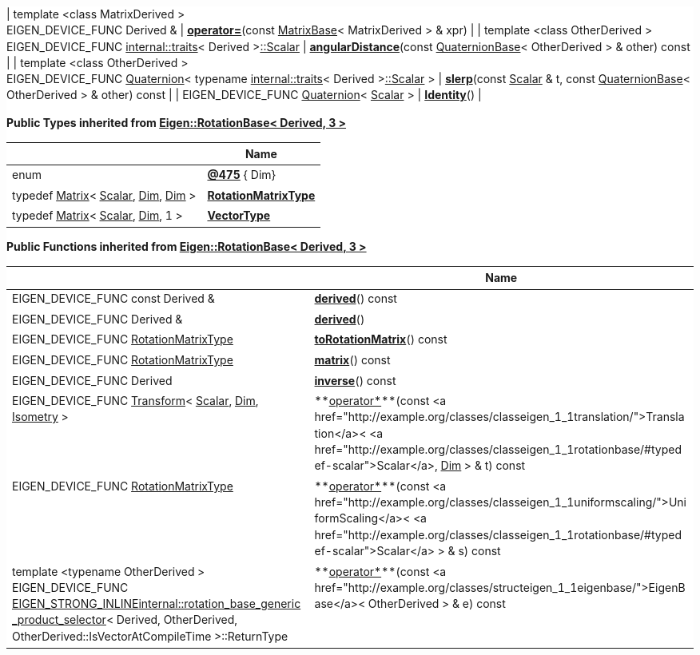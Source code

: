 | template <class MatrixDerived \> <br>EIGEN_DEVICE_FUNC Derived & | **[operator=](http://example.org/classes/classeigen_1_1quaternionbase/#function-operator=)**(const <a href="http://example.org/classes/classeigen_1_1matrixbase/">MatrixBase</a>< MatrixDerived > & xpr) |
| template <class OtherDerived \> <br>EIGEN_DEVICE_FUNC <a href="http://example.org/classes/structeigen_1_1internal_1_1traits/">internal::traits</a>< Derived ><a href="http://example.org/classes/classeigen_1_1quaternionbase/#typedef-scalar">::Scalar</a> | **[angularDistance](http://example.org/classes/classeigen_1_1quaternionbase/#function-angulardistance)**(const <a href="http://example.org/classes/classeigen_1_1quaternionbase/">QuaternionBase</a>< OtherDerived > & other) const |
| template <class OtherDerived \> <br>EIGEN_DEVICE_FUNC <a href="http://example.org/classes/classeigen_1_1quaternion/">Quaternion</a>< typename <a href="http://example.org/classes/structeigen_1_1internal_1_1traits/">internal::traits</a>< Derived ><a href="http://example.org/classes/classeigen_1_1quaternionbase/#typedef-scalar">::Scalar</a> > | **[slerp](http://example.org/classes/classeigen_1_1quaternionbase/#function-slerp)**(const <a href="http://example.org/classes/classeigen_1_1quaternionbase/#typedef-scalar">Scalar</a> & t, const <a href="http://example.org/classes/classeigen_1_1quaternionbase/">QuaternionBase</a>< OtherDerived > & other) const |
| EIGEN_DEVICE_FUNC <a href="http://example.org/classes/classeigen_1_1quaternion/">Quaternion</a>< <a href="http://example.org/classes/classeigen_1_1quaternionbase/#typedef-scalar">Scalar</a> > | **[Identity](http://example.org/classes/classeigen_1_1quaternionbase/#function-identity)**() |

**Public Types inherited from [Eigen::RotationBase< Derived, 3 >](http://example.org/classes/classeigen_1_1rotationbase/)**

|                | Name           |
| -------------- | -------------- |
| enum| **[@475](http://example.org/classes/classeigen_1_1rotationbase/#enum-@475)** { Dim} |
| typedef <a href="http://example.org/classes/classeigen_1_1matrix/">Matrix</a>< <a href="http://example.org/classes/classeigen_1_1rotationbase/#typedef-scalar">Scalar</a>, <a href="http://example.org/classes/classeigen_1_1rotationbase/#enumvalue-dim">Dim</a>, <a href="http://example.org/classes/classeigen_1_1rotationbase/#enumvalue-dim">Dim</a> > | **[RotationMatrixType](http://example.org/classes/classeigen_1_1rotationbase/#typedef-rotationmatrixtype)**  |
| typedef <a href="http://example.org/classes/classeigen_1_1matrix/">Matrix</a>< <a href="http://example.org/classes/classeigen_1_1rotationbase/#typedef-scalar">Scalar</a>, <a href="http://example.org/classes/classeigen_1_1rotationbase/#enumvalue-dim">Dim</a>, 1 > | **[VectorType](http://example.org/classes/classeigen_1_1rotationbase/#typedef-vectortype)**  |

**Public Functions inherited from [Eigen::RotationBase< Derived, 3 >](http://example.org/classes/classeigen_1_1rotationbase/)**

|                | Name           |
| -------------- | -------------- |
| EIGEN_DEVICE_FUNC const Derived & | **[derived](http://example.org/classes/classeigen_1_1rotationbase/#function-derived)**() const |
| EIGEN_DEVICE_FUNC Derived & | **[derived](http://example.org/classes/classeigen_1_1rotationbase/#function-derived)**() |
| EIGEN_DEVICE_FUNC <a href="http://example.org/classes/classeigen_1_1rotationbase/#typedef-rotationmatrixtype">RotationMatrixType</a> | **[toRotationMatrix](http://example.org/classes/classeigen_1_1rotationbase/#function-torotationmatrix)**() const |
| EIGEN_DEVICE_FUNC <a href="http://example.org/classes/classeigen_1_1rotationbase/#typedef-rotationmatrixtype">RotationMatrixType</a> | **[matrix](http://example.org/classes/classeigen_1_1rotationbase/#function-matrix)**() const |
| EIGEN_DEVICE_FUNC Derived | **[inverse](http://example.org/classes/classeigen_1_1rotationbase/#function-inverse)**() const |
| EIGEN_DEVICE_FUNC <a href="http://example.org/classes/classeigen_1_1transform/">Transform</a>< <a href="http://example.org/classes/classeigen_1_1rotationbase/#typedef-scalar">Scalar</a>, <a href="http://example.org/classes/classeigen_1_1rotationbase/#enumvalue-dim">Dim</a>, <a href="http://example.org/namespaces/namespaceeigen/#enumvalue-isometry">Isometry</a> > | **[operator*](http://example.org/classes/classeigen_1_1rotationbase/#function-operator*)**(const <a href="http://example.org/classes/classeigen_1_1translation/">Translation</a>< <a href="http://example.org/classes/classeigen_1_1rotationbase/#typedef-scalar">Scalar</a>, <a href="http://example.org/classes/classeigen_1_1rotationbase/#enumvalue-dim">Dim</a> > & t) const |
| EIGEN_DEVICE_FUNC <a href="http://example.org/classes/classeigen_1_1rotationbase/#typedef-rotationmatrixtype">RotationMatrixType</a> | **[operator*](http://example.org/classes/classeigen_1_1rotationbase/#function-operator*)**(const <a href="http://example.org/classes/classeigen_1_1uniformscaling/">UniformScaling</a>< <a href="http://example.org/classes/classeigen_1_1rotationbase/#typedef-scalar">Scalar</a> > & s) const |
| template <typename OtherDerived \> <br>EIGEN_DEVICE_FUNC <a href="http://example.org/files/macros_8h/#define-eigen-strong-inline">EIGEN_STRONG_INLINE</a><a href="http://example.org/classes/structeigen_1_1internal_1_1rotation__base__generic__product__selector/">internal::rotation_base_generic_product_selector</a>< Derived, OtherDerived, OtherDerived::IsVectorAtCompileTime >::ReturnType | **[operator*](http://example.org/classes/classeigen_1_1rotationbase/#function-operator*)**(const <a href="http://example.org/classes/structeigen_1_1eigenbase/">EigenBase</a>< OtherDerived > & e) const |